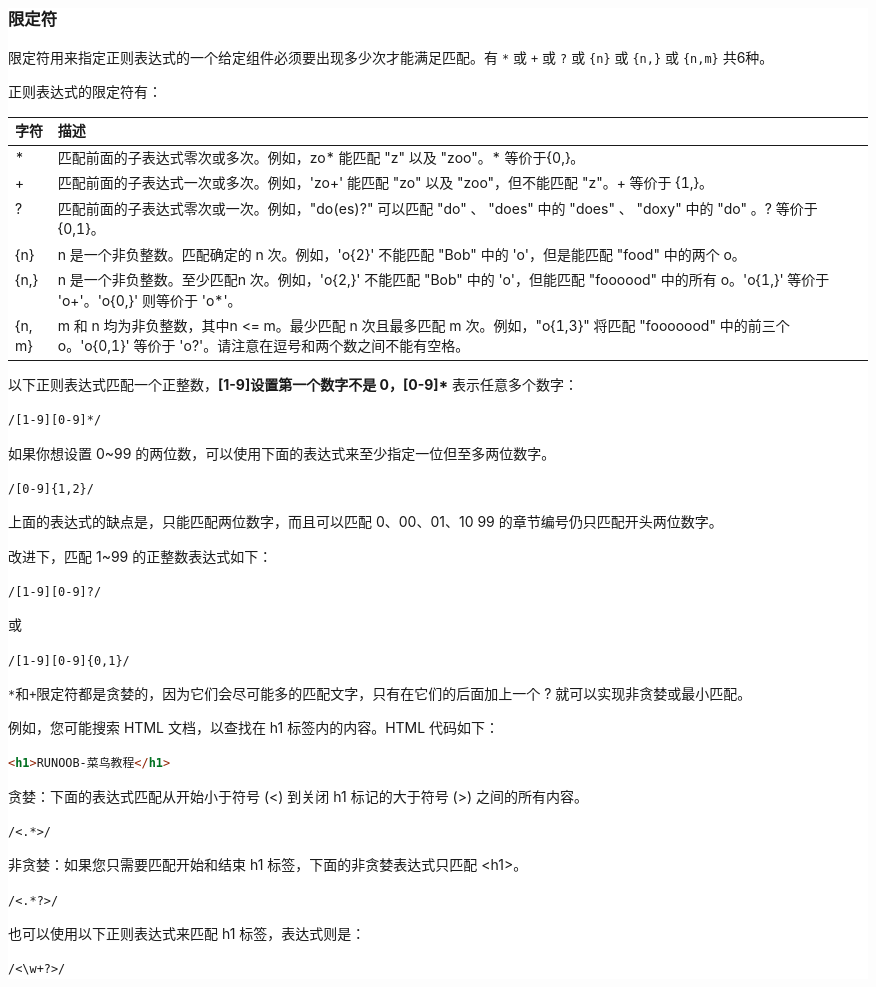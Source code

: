 ### 限定符

限定符用来指定正则表达式的一个给定组件必须要出现多少次才能满足匹配。有 `*` 或 `+` 或 `?` 或 `{n}` 或 `{n,}` 或 `{n,m}` 共6种。

正则表达式的限定符有：

| 字符  | 描述                                                         |
| :---- | :----------------------------------------------------------- |
| *     | 匹配前面的子表达式零次或多次。例如，zo* 能匹配 "z" 以及 "zoo"。* 等价于{0,}。 |
| +     | 匹配前面的子表达式一次或多次。例如，'zo+' 能匹配 "zo" 以及 "zoo"，但不能匹配 "z"。+ 等价于 {1,}。 |
| ?     | 匹配前面的子表达式零次或一次。例如，"do(es)?" 可以匹配 "do" 、 "does" 中的 "does" 、 "doxy" 中的 "do" 。? 等价于 {0,1}。 |
| {n}   | n 是一个非负整数。匹配确定的 n 次。例如，'o{2}' 不能匹配 "Bob" 中的 'o'，但是能匹配 "food" 中的两个 o。 |
| {n,}  | n 是一个非负整数。至少匹配n 次。例如，'o{2,}' 不能匹配 "Bob" 中的 'o'，但能匹配 "foooood" 中的所有 o。'o{1,}' 等价于 'o+'。'o{0,}' 则等价于 'o*'。 |
| {n,m} | m 和 n 均为非负整数，其中n <= m。最少匹配 n 次且最多匹配 m 次。例如，"o{1,3}" 将匹配 "fooooood" 中的前三个 o。'o{0,1}' 等价于 'o?'。请注意在逗号和两个数之间不能有空格。 |

以下正则表达式匹配一个正整数，**[1-9]**设置第一个数字不是 0，**[0-9]\*** 表示任意多个数字：
```
/[1-9][0-9]*/
```

如果你想设置 0~99 的两位数，可以使用下面的表达式来至少指定一位但至多两位数字。
```
/[0-9]{1,2}/
```

上面的表达式的缺点是，只能匹配两位数字，而且可以匹配 0、00、01、10 99 的章节编号仍只匹配开头两位数字。

改进下，匹配 1~99 的正整数表达式如下：
```
/[1-9][0-9]?/
```

或
```
/[1-9][0-9]{0,1}/
```

`*`和`+`限定符都是贪婪的，因为它们会尽可能多的匹配文字，只有在它们的后面加上一个 ? 就可以实现非贪婪或最小匹配。

例如，您可能搜索 HTML 文档，以查找在 h1 标签内的内容。HTML 代码如下：
```html
<h1>RUNOOB-菜鸟教程</h1>
```

贪婪：下面的表达式匹配从开始小于符号 (<) 到关闭 h1 标记的大于符号 (>) 之间的所有内容。
```
/<.*>/
```

非贪婪：如果您只需要匹配开始和结束 h1 标签，下面的非贪婪表达式只匹配 \<h1>。
```
/<.*?>/
```

也可以使用以下正则表达式来匹配 h1 标签，表达式则是：
```
/<\w+?>/
```
